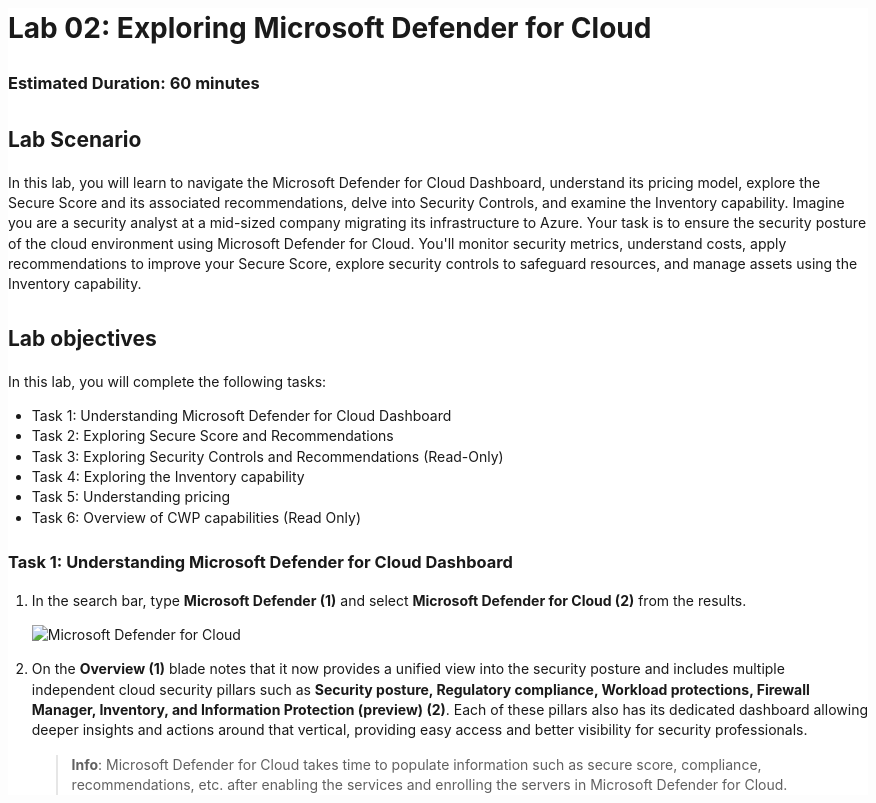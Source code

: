 # Lab 02: Exploring Microsoft Defender for Cloud

### Estimated Duration: 60 minutes

## Lab Scenario

In this lab, you will learn to navigate the Microsoft Defender for Cloud Dashboard, understand its pricing model, explore the Secure Score and its associated recommendations, delve into Security Controls, and examine the Inventory capability. Imagine you are a security analyst at a mid-sized company migrating its infrastructure to Azure. Your task is to ensure the security posture of the cloud environment using Microsoft Defender for Cloud. You'll monitor security metrics, understand costs, apply recommendations to improve your Secure Score, explore security controls to safeguard resources, and manage assets using the Inventory capability.

## Lab objectives

In this lab, you will complete the following tasks:

- Task 1: Understanding Microsoft Defender for Cloud Dashboard
- Task 2: Exploring Secure Score and Recommendations
- Task 3: Exploring Security Controls and Recommendations (Read-Only)
- Task 4: Exploring the Inventory capability
- Task 5: Understanding pricing
- Task 6: Overview of CWP capabilities (Read Only)

### Task 1: Understanding Microsoft Defender for Cloud Dashboard 

1. In the search bar, type **Microsoft Defender (1)** and select **Microsoft Defender for Cloud (2)** from the results.

    ![Microsoft Defender for Cloud](../images/M0-T1-S1.2.png)   

2. On the **Overview (1)** blade notes that it now provides a unified view into the security posture and includes multiple independent cloud security pillars such as **Security posture, Regulatory compliance, Workload protections, Firewall Manager, Inventory, and Information Protection (preview) (2)**. Each of these pillars also has its dedicated dashboard allowing deeper insights and actions around that vertical, providing easy access and better visibility for security professionals.

   > **Info**: Microsoft Defender for Cloud takes time to populate information such as secure score, compliance, recommendations, etc. after enabling the services and enrolling the servers in Microsoft Defender for Cloud.
 